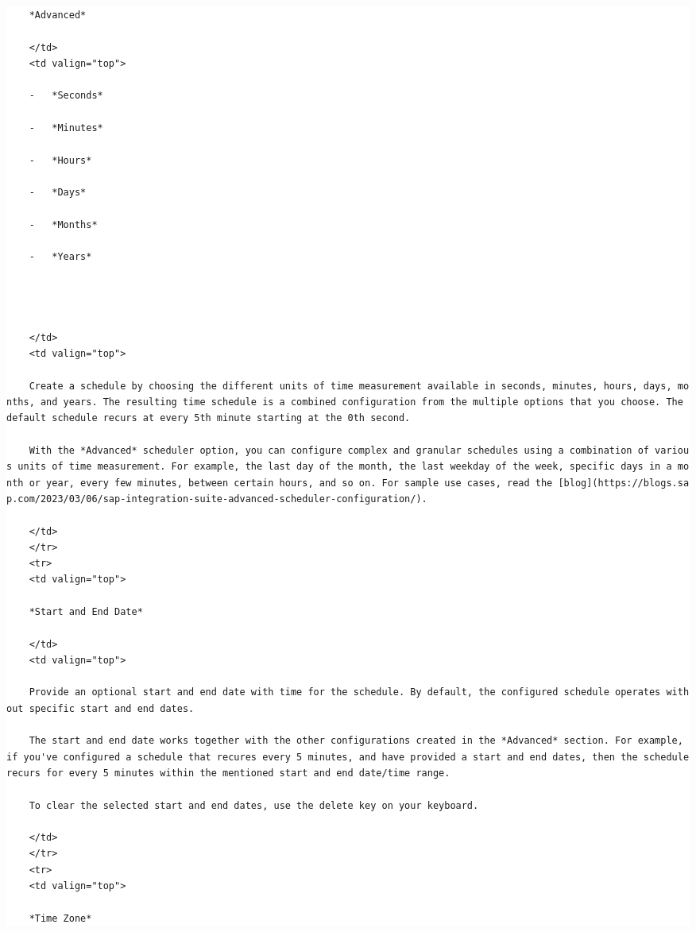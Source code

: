         *Advanced* 
        
        </td>
        <td valign="top">
        
        -   *Seconds*

        -   *Minutes*

        -   *Hours*

        -   *Days*

        -   *Months*

        -   *Years*



        
        </td>
        <td valign="top">
        
        Create a schedule by choosing the different units of time measurement available in seconds, minutes, hours, days, months, and years. The resulting time schedule is a combined configuration from the multiple options that you choose. The default schedule recurs at every 5th minute starting at the 0th second.

        With the *Advanced* scheduler option, you can configure complex and granular schedules using a combination of various units of time measurement. For example, the last day of the month, the last weekday of the week, specific days in a month or year, every few minutes, between certain hours, and so on. For sample use cases, read the [blog](https://blogs.sap.com/2023/03/06/sap-integration-suite-advanced-scheduler-configuration/).
        
        </td>
        </tr>
        <tr>
        <td valign="top">
        
        *Start and End Date* 
        
        </td>
        <td valign="top">
        
        Provide an optional start and end date with time for the schedule. By default, the configured schedule operates without specific start and end dates.

        The start and end date works together with the other configurations created in the *Advanced* section. For example, if you've configured a schedule that recures every 5 minutes, and have provided a start and end dates, then the schedule recurs for every 5 minutes within the mentioned start and end date/time range.

        To clear the selected start and end dates, use the delete key on your keyboard.
        
        </td>
        </tr>
        <tr>
        <td valign="top">
        
        *Time Zone* 
        